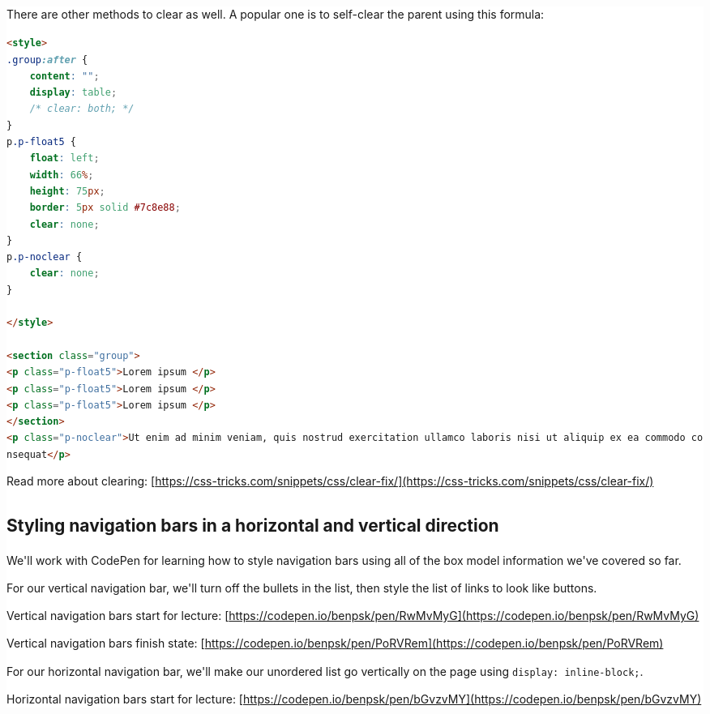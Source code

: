 There are other methods to clear as well. A popular one is to self-clear the parent using this formula:

```html
<style>
.group:after {
    content: "";
    display: table;
    /* clear: both; */
}
p.p-float5 {
    float: left;
    width: 66%;
    height: 75px;
    border: 5px solid #7c8e88;
    clear: none;
}
p.p-noclear {
    clear: none;
}

</style>

<section class="group">
<p class="p-float5">Lorem ipsum </p>
<p class="p-float5">Lorem ipsum </p>
<p class="p-float5">Lorem ipsum </p>
</section>
<p class="p-noclear">Ut enim ad minim veniam, quis nostrud exercitation ullamco laboris nisi ut aliquip ex ea commodo consequat</p>
```

Read more about clearing: [https://css-tricks.com/snippets/css/clear-fix/](https://css-tricks.com/snippets/css/clear-fix/)

## Styling navigation bars in a horizontal and vertical direction

We'll work with CodePen for learning how to style navigation bars using all of the box model information we've covered so far.

For our vertical navigation bar, we'll turn off the bullets in the list, then style the list of links to look like buttons.

Vertical navigation bars start for lecture: [https://codepen.io/benpsk/pen/RwMvMyG](https://codepen.io/benpsk/pen/RwMvMyG)

Vertical navigation bars finish state: [https://codepen.io/benpsk/pen/PoRVRem](https://codepen.io/benpsk/pen/PoRVRem)

For our horizontal navigation bar, we'll make our unordered list go vertically on the page using `display: inline-block;`.

Horizontal navigation bars start for lecture: [https://codepen.io/benpsk/pen/bGvzvMY](https://codepen.io/benpsk/pen/bGvzvMY)
